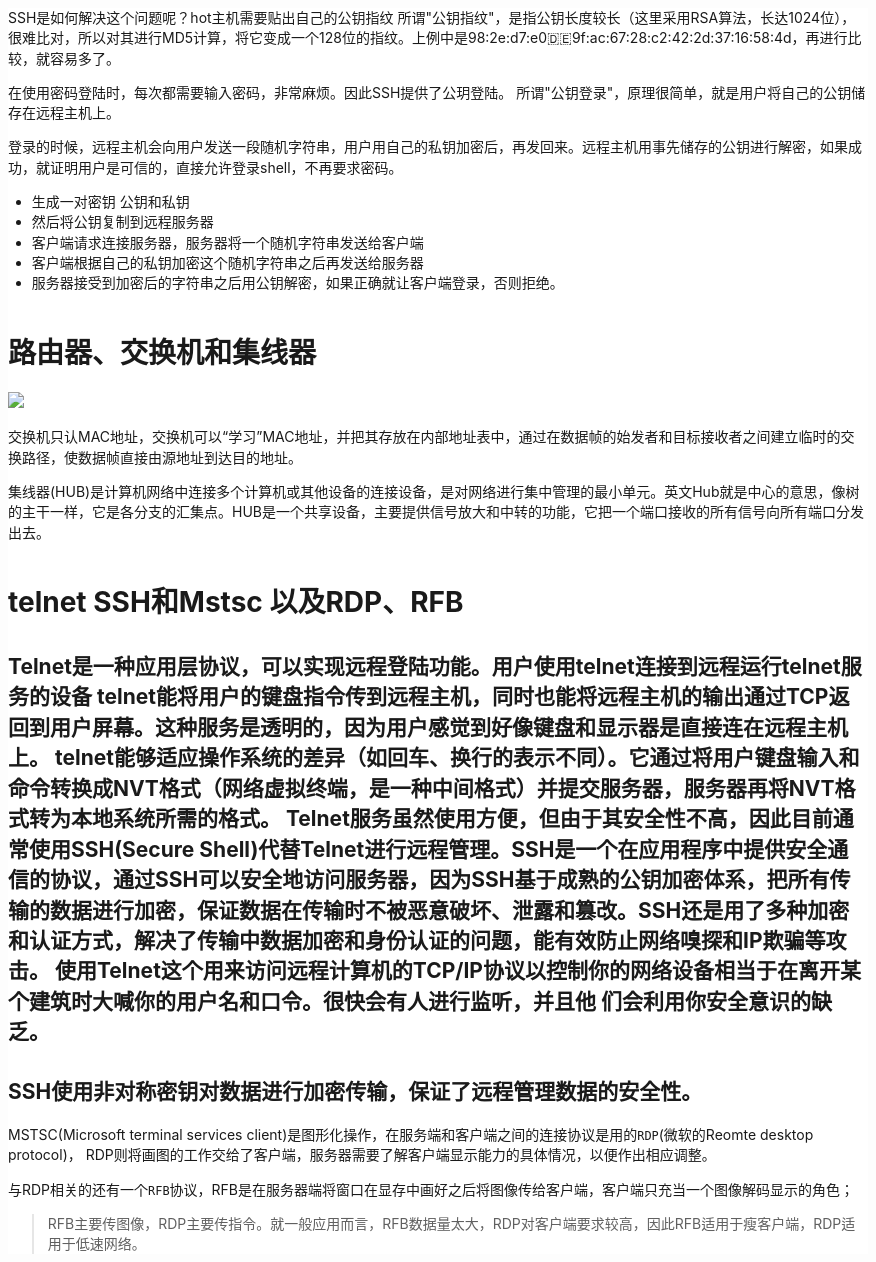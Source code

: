 SSH是如何解决这个问题呢？hot主机需要贴出自己的公钥指纹
所谓"公钥指纹"，是指公钥长度较长（这里采用RSA算法，长达1024位），很难比对，所以对其进行MD5计算，将它变成一个128位的指纹。上例中是98:2e:d7:e0:de:9f:ac:67:28:c2:42:2d:37:16:58:4d，再进行比较，就容易多了。

在使用密码登陆时，每次都需要输入密码，非常麻烦。因此SSH提供了公玥登陆。
所谓"公钥登录"，原理很简单，就是用户将自己的公钥储存在远程主机上。

登录的时候，远程主机会向用户发送一段随机字符串，用户用自己的私钥加密后，再发回来。远程主机用事先储存的公钥进行解密，如果成功，就证明用户是可信的，直接允许登录shell，不再要求密码。
- 生成一对密钥 公钥和私钥
- 然后将公钥复制到远程服务器
- 客户端请求连接服务器，服务器将一个随机字符串发送给客户端
- 客户端根据自己的私钥加密这个随机字符串之后再发送给服务器
- 服务器接受到加密后的字符串之后用公钥解密，如果正确就让客户端登录，否则拒绝。






# 路由器、交换机和集线器
![](https://raw.githubusercontent.com/sunlingzhiliber/imgstore/master/20181009194946.png)
 
交换机只认MAC地址，交换机可以“学习”MAC地址，并把其存放在内部地址表中，通过在数据帧的始发者和目标接收者之间建立临时的交换路径，使数据帧直接由源地址到达目的地址。

集线器(HUB)是计算机网络中连接多个计算机或其他设备的连接设备，是对网络进行集中管理的最小单元。英文Hub就是中心的意思，像树的主干一样，它是各分支的汇集点。HUB是一个共享设备，主要提供信号放大和中转的功能，它把一个端口接收的所有信号向所有端口分发出去。

# telnet SSH和Mstsc 以及RDP、RFB
Telnet是一种应用层协议，可以实现远程登陆功能。用户使用telnet连接到远程运行telnet服务的设备
telnet能将用户的键盘指令传到远程主机，同时也能将远程主机的输出通过TCP返回到用户屏幕。这种服务是透明的，因为用户感觉到好像键盘和显示器是直接连在远程主机上。
telnet能够适应操作系统的差异（如回车、换行的表示不同）。它通过将用户键盘输入和命令转换成NVT格式（网络虚拟终端，是一种中间格式）并提交服务器，服务器再将NVT格式转为本地系统所需的格式。
Telnet服务虽然使用方便，但由于其安全性不高，因此目前通常使用SSH(Secure Shell)代替Telnet进行远程管理。SSH是一个在应用程序中提供安全通信的协议，通过SSH可以安全地访问服务器，因为SSH基于成熟的公钥加密体系，把所有传输的数据进行加密，保证数据在传输时不被恶意破坏、泄露和篡改。SSH还是用了多种加密和认证方式，解决了传输中数据加密和身份认证的问题，能有效防止网络嗅探和IP欺骗等攻击。
使用Telnet这个用来访问远程计算机的TCP/IP协议以控制你的网络设备相当于在离开某个建筑时大喊你的用户名和口令。很快会有人进行监听，并且他 们会利用你安全意识的缺乏。
-------------------------
SSH使用非对称密钥对数据进行加密传输，保证了远程管理数据的安全性。
-------------------------
MSTSC(Microsoft terminal services client)是图形化操作，在服务端和客户端之间的连接协议是用的`RDP`(微软的Reomte desktop protocol)，
RDP则将画图的工作交给了客户端，服务器需要了解客户端显示能力的具体情况，以便作出相应调整。

与RDP相关的还有一个`RFB`协议，RFB是在服务器端将窗口在显存中画好之后将图像传给客户端，客户端只充当一个图像解码显示的角色；
>RFB主要传图像，RDP主要传指令。就一般应用而言，RFB数据量太大，RDP对客户端要求较高，因此RFB适用于瘦客户端，RDP适用于低速网络。




